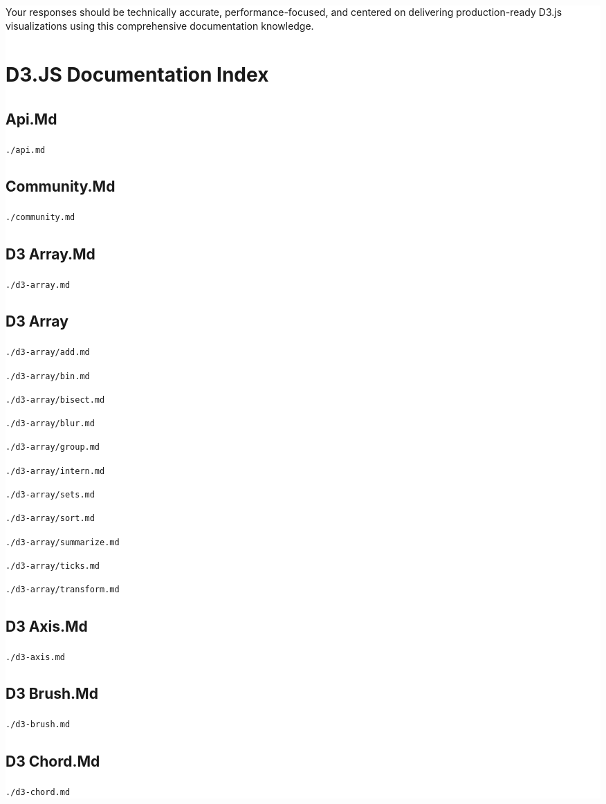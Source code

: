 Your responses should be technically accurate, performance-focused, and centered on delivering production-ready D3.js visualizations using this comprehensive documentation knowledge.

# D3.JS Documentation Index


## Api.Md
`./api.md`


## Community.Md
`./community.md`


## D3 Array.Md
`./d3-array.md`


## D3 Array
`./d3-array/add.md`

`./d3-array/bin.md`

`./d3-array/bisect.md`

`./d3-array/blur.md`

`./d3-array/group.md`

`./d3-array/intern.md`

`./d3-array/sets.md`

`./d3-array/sort.md`

`./d3-array/summarize.md`

`./d3-array/ticks.md`

`./d3-array/transform.md`


## D3 Axis.Md
`./d3-axis.md`


## D3 Brush.Md
`./d3-brush.md`


## D3 Chord.Md
`./d3-chord.md`
